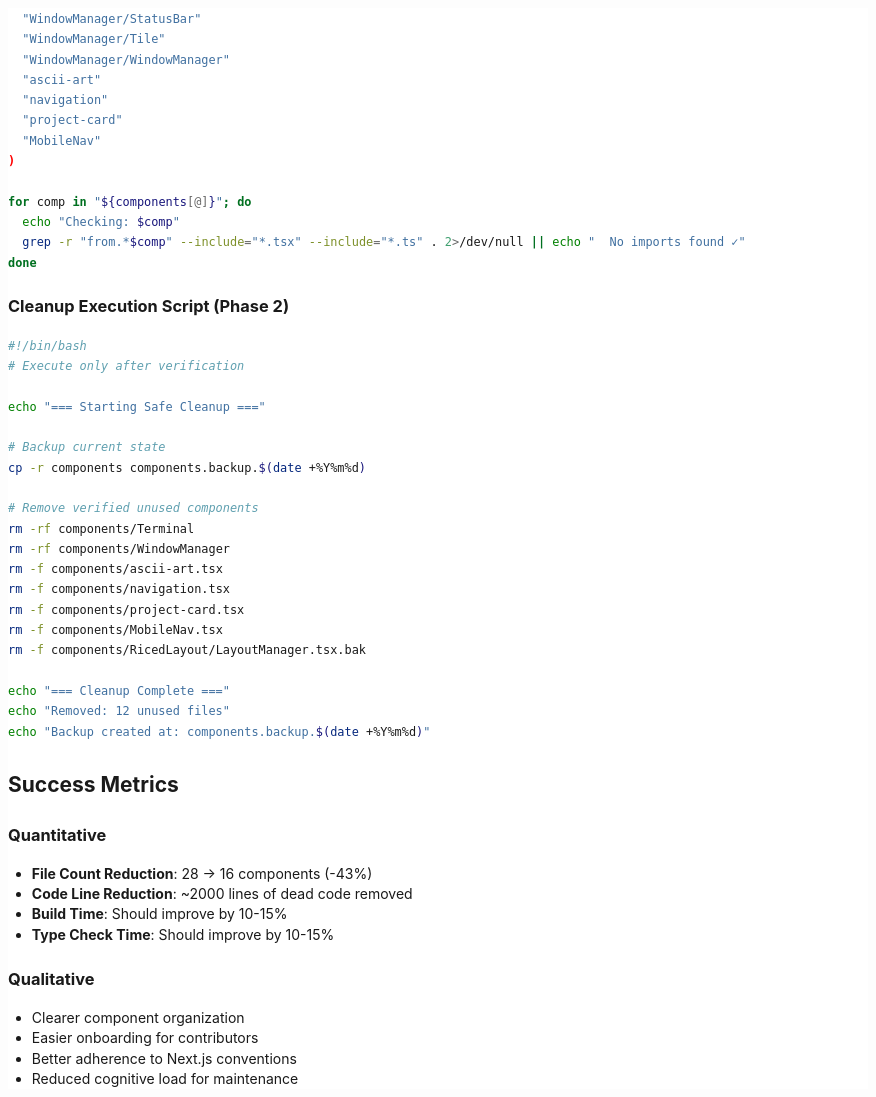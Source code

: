 ```bash
  "WindowManager/StatusBar"
  "WindowManager/Tile"
  "WindowManager/WindowManager"
  "ascii-art"
  "navigation"
  "project-card"
  "MobileNav"
)

for comp in "${components[@]}"; do
  echo "Checking: $comp"
  grep -r "from.*$comp" --include="*.tsx" --include="*.ts" . 2>/dev/null || echo "  No imports found ✓"
done
```

### Cleanup Execution Script (Phase 2)
```bash
#!/bin/bash
# Execute only after verification

echo "=== Starting Safe Cleanup ==="

# Backup current state
cp -r components components.backup.$(date +%Y%m%d)

# Remove verified unused components
rm -rf components/Terminal
rm -rf components/WindowManager
rm -f components/ascii-art.tsx
rm -f components/navigation.tsx
rm -f components/project-card.tsx
rm -f components/MobileNav.tsx
rm -f components/RicedLayout/LayoutManager.tsx.bak

echo "=== Cleanup Complete ==="
echo "Removed: 12 unused files"
echo "Backup created at: components.backup.$(date +%Y%m%d)"
```

## Success Metrics

### Quantitative
- **File Count Reduction**: 28 → 16 components (-43%)
- **Code Line Reduction**: ~2000 lines of dead code removed
- **Build Time**: Should improve by 10-15%
- **Type Check Time**: Should improve by 10-15%

### Qualitative
- Clearer component organization
- Easier onboarding for contributors
- Better adherence to Next.js conventions
- Reduced cognitive load for maintenance
